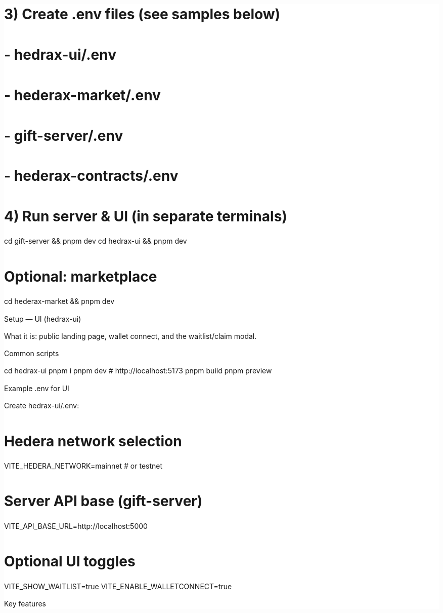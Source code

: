 # 3) Create .env files (see samples below)
#    - hedrax-ui/.env
#    - hederax-market/.env
#    - gift-server/.env
#    - hederax-contracts/.env

# 4) Run server & UI (in separate terminals)
cd gift-server && pnpm dev
cd hedrax-ui   && pnpm dev
# Optional: marketplace
cd hederax-market && pnpm dev

Setup — UI (hedrax-ui)

What it is: public landing page, wallet connect, and the waitlist/claim modal.

Common scripts

cd hedrax-ui
pnpm i
pnpm dev       # http://localhost:5173
pnpm build
pnpm preview


Example .env for UI

Create hedrax-ui/.env:

# Hedera network selection
VITE_HEDERA_NETWORK=mainnet   # or testnet

# Server API base (gift-server)
VITE_API_BASE_URL=http://localhost:5000

# Optional UI toggles
VITE_SHOW_WAITLIST=true
VITE_ENABLE_WALLETCONNECT=true


Key features
